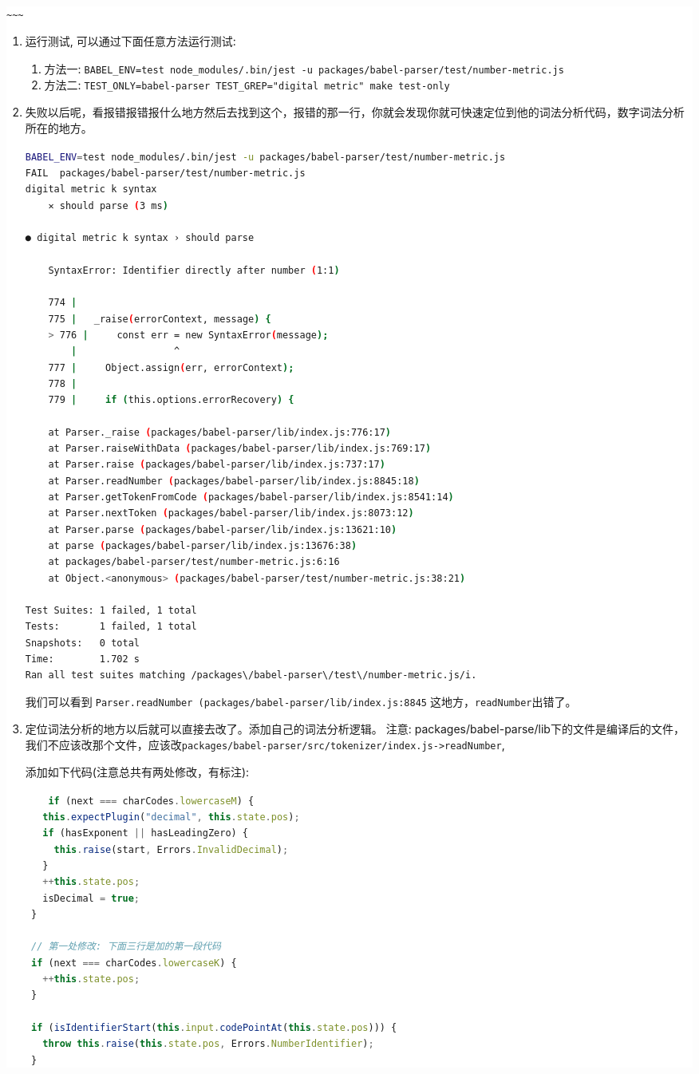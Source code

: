    ~~~
1. 运行测试, 可以通过下面任意方法运行测试:
    1. 方法一: `BABEL_ENV=test node_modules/.bin/jest -u packages/babel-parser/test/number-metric.js`
    1. 方法二: `TEST_ONLY=babel-parser TEST_GREP="digital metric" make test-only`
1. 失败以后呢，看报错报错报什么地方然后去找到这个，报错的那一行，你就会发现你就可快速定位到他的词法分析代码，数字词法分析所在的地方。
    ~~~sh
    BABEL_ENV=test node_modules/.bin/jest -u packages/babel-parser/test/number-metric.js
    FAIL  packages/babel-parser/test/number-metric.js
    digital metric k syntax
        ✕ should parse (3 ms)

    ● digital metric k syntax › should parse

        SyntaxError: Identifier directly after number (1:1)

        774 |
        775 |   _raise(errorContext, message) {
        > 776 |     const err = new SyntaxError(message);
            |                 ^
        777 |     Object.assign(err, errorContext);
        778 |
        779 |     if (this.options.errorRecovery) {

        at Parser._raise (packages/babel-parser/lib/index.js:776:17)
        at Parser.raiseWithData (packages/babel-parser/lib/index.js:769:17)
        at Parser.raise (packages/babel-parser/lib/index.js:737:17)
        at Parser.readNumber (packages/babel-parser/lib/index.js:8845:18)
        at Parser.getTokenFromCode (packages/babel-parser/lib/index.js:8541:14)
        at Parser.nextToken (packages/babel-parser/lib/index.js:8073:12)
        at Parser.parse (packages/babel-parser/lib/index.js:13621:10)
        at parse (packages/babel-parser/lib/index.js:13676:38)
        at packages/babel-parser/test/number-metric.js:6:16
        at Object.<anonymous> (packages/babel-parser/test/number-metric.js:38:21)

    Test Suites: 1 failed, 1 total
    Tests:       1 failed, 1 total
    Snapshots:   0 total
    Time:        1.702 s
    Ran all test suites matching /packages\/babel-parser\/test\/number-metric.js/i.
    ~~~

    我们可以看到 `Parser.readNumber (packages/babel-parser/lib/index.js:8845` 这地方，`readNumber`出错了。
1. 定位词法分析的地方以后就可以直接去改了。添加自己的词法分析逻辑。
   注意: packages/babel-parse/lib下的文件是编译后的文件，我们不应该改那个文件，应该改`packages/babel-parser/src/tokenizer/index.js->readNumber`, 
   
   添加如下代码(注意总共有两处修改，有标注):
   ~~~js
       if (next === charCodes.lowercaseM) {
      this.expectPlugin("decimal", this.state.pos);
      if (hasExponent || hasLeadingZero) {
        this.raise(start, Errors.InvalidDecimal);
      }
      ++this.state.pos;
      isDecimal = true;
    }

    // 第一处修改: 下面三行是加的第一段代码
    if (next === charCodes.lowercaseK) {
      ++this.state.pos;
    }

    if (isIdentifierStart(this.input.codePointAt(this.state.pos))) {
      throw this.raise(this.state.pos, Errors.NumberIdentifier);
    }

   ~~~